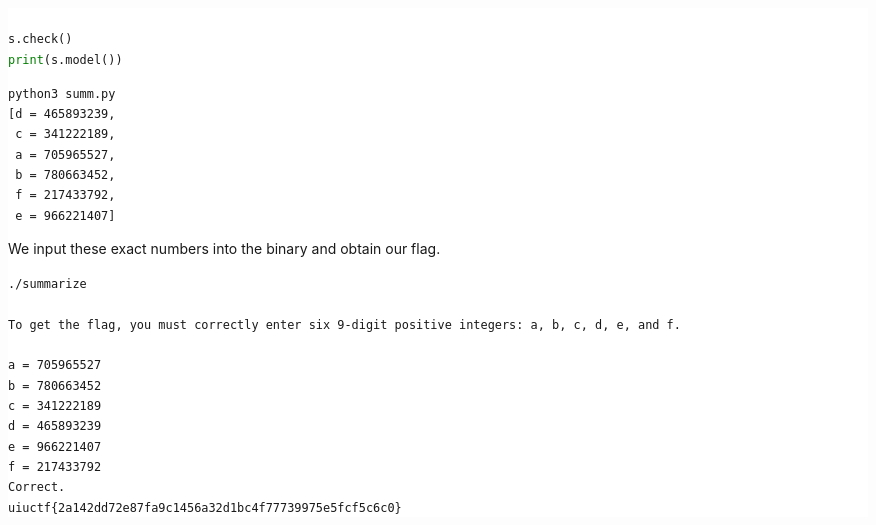 ```py

s.check()
print(s.model())
```

```
python3 summ.py
[d = 465893239,
 c = 341222189,
 a = 705965527,
 b = 780663452,
 f = 217433792,
 e = 966221407]
```

We input these exact numbers into the binary and obtain our flag.
```
./summarize

To get the flag, you must correctly enter six 9-digit positive integers: a, b, c, d, e, and f.

a = 705965527
b = 780663452
c = 341222189
d = 465893239
e = 966221407
f = 217433792
Correct.
uiuctf{2a142dd72e87fa9c1456a32d1bc4f77739975e5fcf5c6c0}
```






